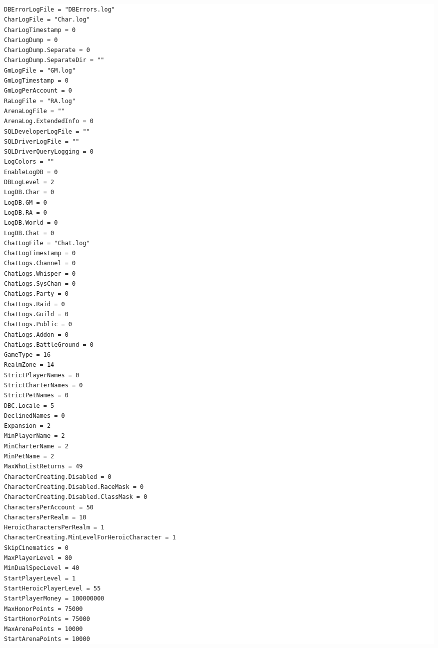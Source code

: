```
DBErrorLogFile = "DBErrors.log"
CharLogFile = "Char.log"
CharLogTimestamp = 0
CharLogDump = 0
CharLogDump.Separate = 0
CharLogDump.SeparateDir = ""
GmLogFile = "GM.log"
GmLogTimestamp = 0
GmLogPerAccount = 0
RaLogFile = "RA.log"
ArenaLogFile = ""
ArenaLog.ExtendedInfo = 0
SQLDeveloperLogFile = ""
SQLDriverLogFile = ""
SQLDriverQueryLogging = 0
LogColors = ""
EnableLogDB = 0
DBLogLevel = 2
LogDB.Char = 0
LogDB.GM = 0
LogDB.RA = 0
LogDB.World = 0
LogDB.Chat = 0
ChatLogFile = "Chat.log"
ChatLogTimestamp = 0
ChatLogs.Channel = 0
ChatLogs.Whisper = 0
ChatLogs.SysChan = 0
ChatLogs.Party = 0
ChatLogs.Raid = 0
ChatLogs.Guild = 0
ChatLogs.Public = 0
ChatLogs.Addon = 0
ChatLogs.BattleGround = 0
GameType = 16
RealmZone = 14
StrictPlayerNames = 0
StrictCharterNames = 0
StrictPetNames = 0
DBC.Locale = 5
DeclinedNames = 0
Expansion = 2
MinPlayerName = 2
MinCharterName = 2
MinPetName = 2
MaxWhoListReturns = 49
CharacterCreating.Disabled = 0
CharacterCreating.Disabled.RaceMask = 0
CharacterCreating.Disabled.ClassMask = 0
CharactersPerAccount = 50
CharactersPerRealm = 10
HeroicCharactersPerRealm = 1
CharacterCreating.MinLevelForHeroicCharacter = 1
SkipCinematics = 0
MaxPlayerLevel = 80
MinDualSpecLevel = 40
StartPlayerLevel = 1
StartHeroicPlayerLevel = 55
StartPlayerMoney = 100000000
MaxHonorPoints = 75000
StartHonorPoints = 75000
MaxArenaPoints = 10000
StartArenaPoints = 10000
```